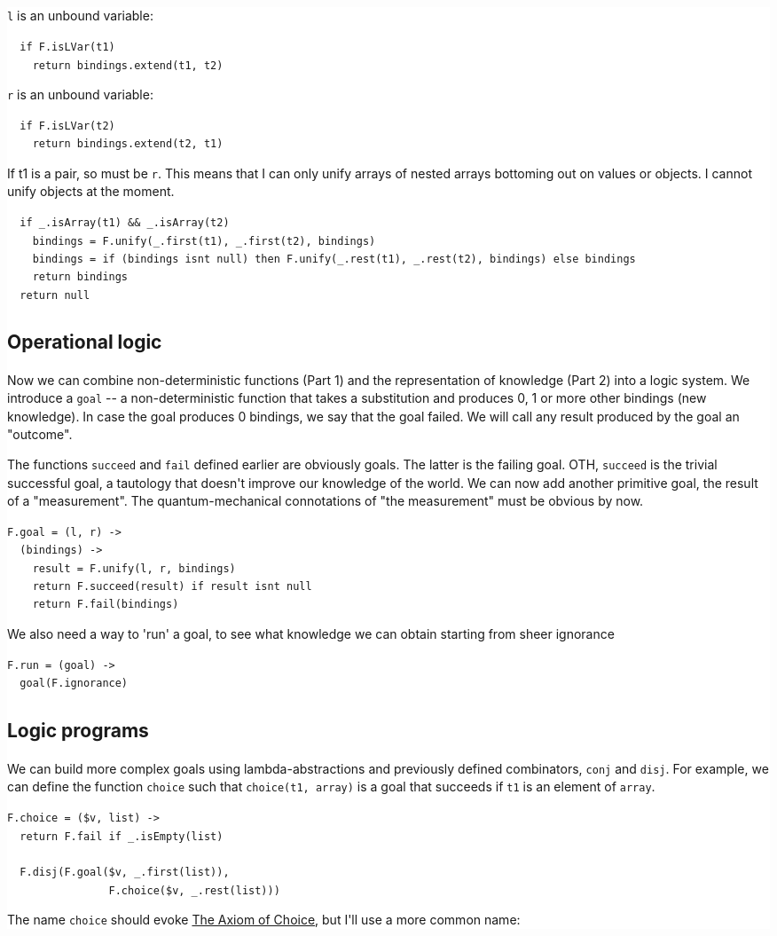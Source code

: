 `l` is an unbound variable:

      if F.isLVar(t1)
        return bindings.extend(t1, t2)

`r` is an unbound variable:

      if F.isLVar(t2)
        return bindings.extend(t2, t1)

If t1 is a pair, so must be `r`.  This means that I can only unify arrays of nested arrays bottoming out on values or objects.  I cannot unify objects at the moment.

      if _.isArray(t1) && _.isArray(t2)
        bindings = F.unify(_.first(t1), _.first(t2), bindings)
        bindings = if (bindings isnt null) then F.unify(_.rest(t1), _.rest(t2), bindings) else bindings
        return bindings
      return null

Operational logic
-----------------

Now we can combine non-deterministic functions (Part 1) and the representation of knowledge (Part 2) into a logic system.  We introduce a `goal` -- a non-deterministic function that takes a substitution and produces 0, 1 or more other bindings (new knowledge). In case the goal produces 0 bindings, we say that the goal failed. We will call any result produced by the goal an "outcome".

The functions `succeed` and `fail` defined earlier are obviously  goals.  The latter is the failing goal. OTH, `succeed` is the trivial successful goal, a tautology that doesn't improve our knowledge of the world. We can now add another primitive goal, the result of a "measurement".  The quantum-mechanical connotations of "the measurement" must be obvious by now.

    F.goal = (l, r) ->
      (bindings) ->
        result = F.unify(l, r, bindings)
        return F.succeed(result) if result isnt null
        return F.fail(bindings)

We also need a way to 'run' a goal, to see what knowledge we can obtain starting from sheer ignorance

    F.run = (goal) ->
      goal(F.ignorance)

Logic programs
--------------

We can build more complex goals using lambda-abstractions and previously defined combinators, `conj` and `disj`.  For example, we can define the function `choice` such that `choice(t1, array)` is a goal that succeeds if `t1` is an element of `array`.

    F.choice = ($v, list) ->
      return F.fail if _.isEmpty(list)

      F.disj(F.goal($v, _.first(list)),
                    F.choice($v, _.rest(list)))

The name `choice` should evoke [The Axiom of Choice](http://en.wikipedia.org/wiki/Axiom_of_choice), but I'll use a more common name:
